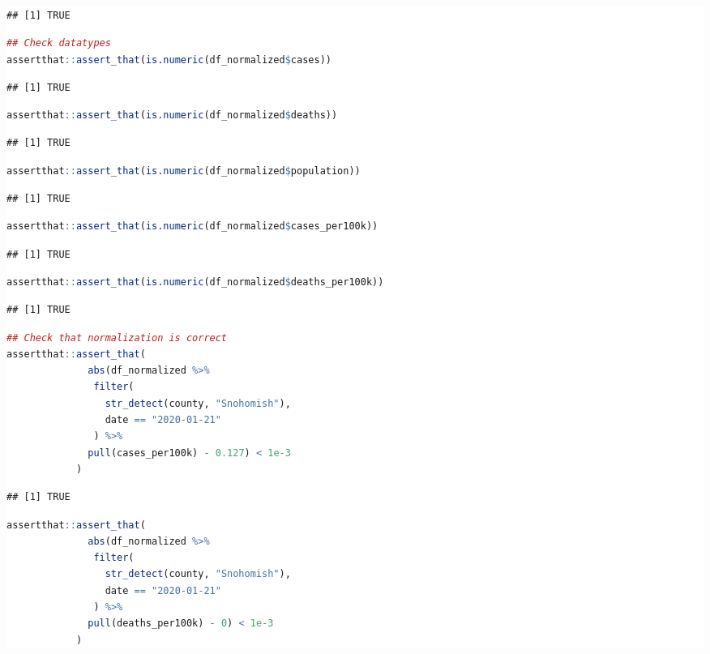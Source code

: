    ## [1] TRUE

``` r
## Check datatypes
assertthat::assert_that(is.numeric(df_normalized$cases))
```

    ## [1] TRUE

``` r
assertthat::assert_that(is.numeric(df_normalized$deaths))
```

    ## [1] TRUE

``` r
assertthat::assert_that(is.numeric(df_normalized$population))
```

    ## [1] TRUE

``` r
assertthat::assert_that(is.numeric(df_normalized$cases_per100k))
```

    ## [1] TRUE

``` r
assertthat::assert_that(is.numeric(df_normalized$deaths_per100k))
```

    ## [1] TRUE

``` r
## Check that normalization is correct
assertthat::assert_that(
              abs(df_normalized %>%
               filter(
                 str_detect(county, "Snohomish"),
                 date == "2020-01-21"
               ) %>%
              pull(cases_per100k) - 0.127) < 1e-3
            )
```

    ## [1] TRUE

``` r
assertthat::assert_that(
              abs(df_normalized %>%
               filter(
                 str_detect(county, "Snohomish"),
                 date == "2020-01-21"
               ) %>%
              pull(deaths_per100k) - 0) < 1e-3
            )
```
